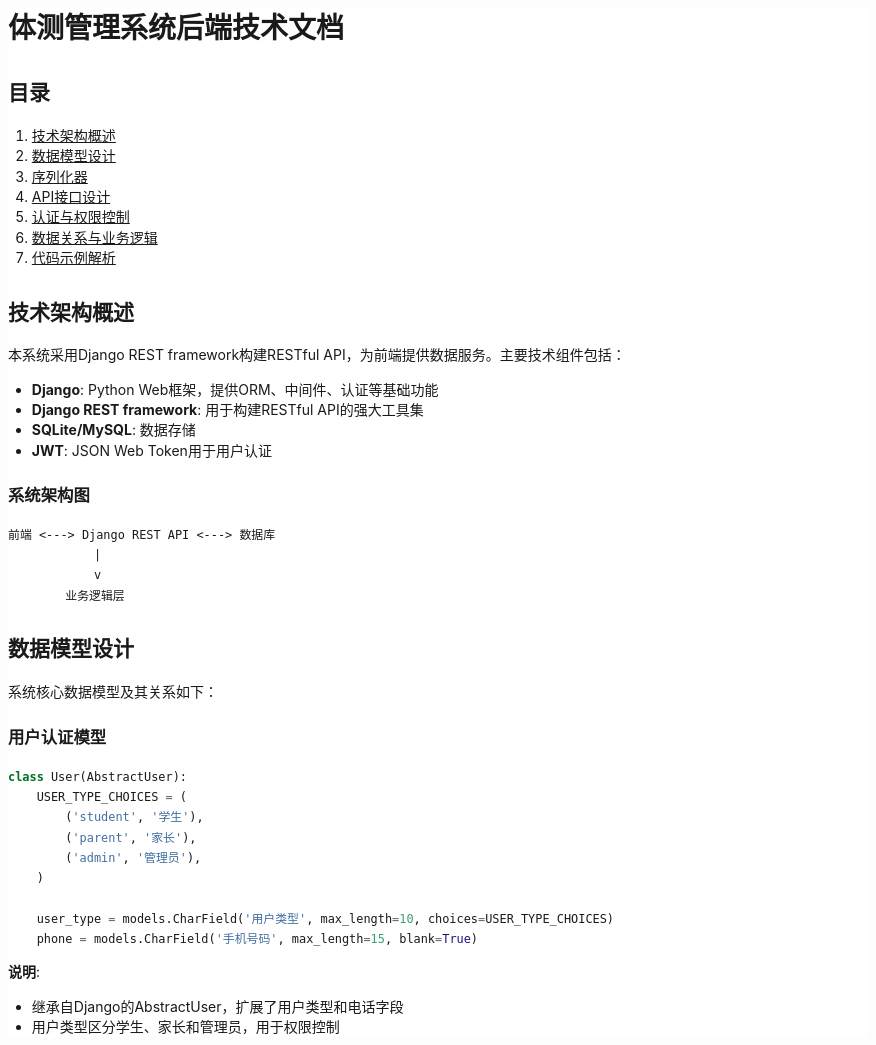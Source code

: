 # 体测管理系统后端技术文档

## 目录

1. [技术架构概述](#技术架构概述)
2. [数据模型设计](#数据模型设计)
3. [序列化器](#序列化器)
4. [API接口设计](#api接口设计)
5. [认证与权限控制](#认证与权限控制)
6. [数据关系与业务逻辑](#数据关系与业务逻辑)
7. [代码示例解析](#代码示例解析)

## 技术架构概述

本系统采用Django REST framework构建RESTful API，为前端提供数据服务。主要技术组件包括：

- **Django**: Python Web框架，提供ORM、中间件、认证等基础功能
- **Django REST framework**: 用于构建RESTful API的强大工具集
- **SQLite/MySQL**: 数据存储
- **JWT**: JSON Web Token用于用户认证

### 系统架构图

```
前端 <---> Django REST API <---> 数据库
            |
            v
        业务逻辑层
```

## 数据模型设计

系统核心数据模型及其关系如下：

### 用户认证模型

```python
class User(AbstractUser):
    USER_TYPE_CHOICES = (
        ('student', '学生'),
        ('parent', '家长'),
        ('admin', '管理员'),
    )
    
    user_type = models.CharField('用户类型', max_length=10, choices=USER_TYPE_CHOICES)
    phone = models.CharField('手机号码', max_length=15, blank=True)
```

**说明**: 
- 继承自Django的AbstractUser，扩展了用户类型和电话字段
- 用户类型区分学生、家长和管理员，用于权限控制
